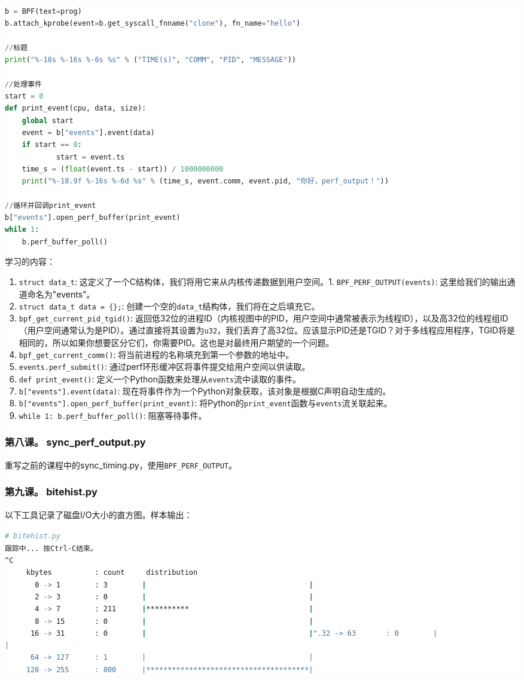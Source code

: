 ```Python
b = BPF(text=prog)
b.attach_kprobe(event=b.get_syscall_fnname("clone"), fn_name="hello")

//标题
print("%-18s %-16s %-6s %s" % ("TIME(s)", "COMM", "PID", "MESSAGE"))

//处理事件
start = 0
def print_event(cpu, data, size):
    global start
    event = b["events"].event(data)
    if start == 0:
            start = event.ts
    time_s = (float(event.ts - start)) / 1000000000
    print("%-18.9f %-16s %-6d %s" % (time_s, event.comm, event.pid, "你好，perf_output！"))

//循环并回调print_event
b["events"].open_perf_buffer(print_event)
while 1:
    b.perf_buffer_poll()
```

学习的内容：

1. ```struct data_t```: 这定义了一个C结构体，我们将用它来从内核传递数据到用户空间。1. `BPF_PERF_OUTPUT(events)`: 这里给我们的输出通道命名为"events"。
1. `struct data_t data = {};`: 创建一个空的`data_t`结构体，我们将在之后填充它。
1. `bpf_get_current_pid_tgid()`: 返回低32位的进程ID（内核视图中的PID，用户空间中通常被表示为线程ID），以及高32位的线程组ID（用户空间通常认为是PID）。通过直接将其设置为`u32`，我们丢弃了高32位。应该显示PID还是TGID？对于多线程应用程序，TGID将是相同的，所以如果你想要区分它们，你需要PID。这也是对最终用户期望的一个问题。
1. `bpf_get_current_comm()`: 将当前进程的名称填充到第一个参数的地址中。
1. `events.perf_submit()`: 通过perf环形缓冲区将事件提交给用户空间以供读取。
1. `def print_event()`: 定义一个Python函数来处理从`events`流中读取的事件。
1. `b["events"].event(data)`: 现在将事件作为一个Python对象获取，该对象是根据C声明自动生成的。
1. `b["events"].open_perf_buffer(print_event)`: 将Python的`print_event`函数与`events`流关联起来。
1. `while 1: b.perf_buffer_poll()`: 阻塞等待事件。

### 第八课。 sync_perf_output.py

重写之前的课程中的sync_timing.py，使用```BPF_PERF_OUTPUT```。

### 第九课。 bitehist.py

以下工具记录了磁盘I/O大小的直方图。样本输出：

```sh
# bitehist.py
跟踪中... 按Ctrl-C结束。
^C
     kbytes          : count     distribution
       0 -> 1        : 3        |                                      |
       2 -> 3        : 0        |                                      |
       4 -> 7        : 211      |**********                            |
       8 -> 15       : 0        |                                      |
      16 -> 31       : 0        |                                      |".32 -> 63       : 0        |                                      |
      64 -> 127      : 1        |                                      |
     128 -> 255      : 800      |**************************************|
```

